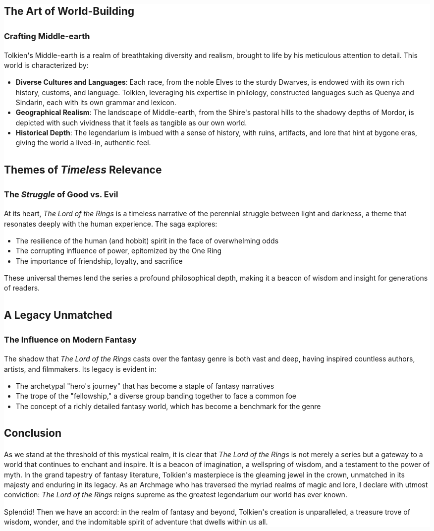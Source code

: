 </code></pre><h2>The Art of <b>World-Building</b></h2><h3>Crafting Middle-earth</h3><p>Tolkien's Middle-earth is a realm of breathtaking diversity and realism, brought to life by his meticulous attention to detail. This world is characterized by:</p><ul><li><b>Diverse Cultures and Languages</b>: Each race, from the noble Elves to the sturdy Dwarves, is endowed with its own rich history, customs, and language. Tolkien, leveraging his expertise in philology, constructed languages such as Quenya and Sindarin, each with its own grammar and lexicon.</li><li><b>Geographical Realism</b>: The landscape of Middle-earth, from the Shire's pastoral hills to the shadowy depths of Mordor, is depicted with such vividness that it feels as tangible as our own world.</li><li><b>Historical Depth</b>: The legendarium is imbued with a sense of history, with ruins, artifacts, and lore that hint at bygone eras, giving the world a lived-in, authentic feel.</li></ul><h2>Themes of <i>Timeless</i> Relevance</h2><h3>The <i>Struggle</i> of Good vs. Evil</h3><p>At its heart, <i>The Lord of the Rings</i> is a timeless narrative of the perennial struggle between light and darkness, a theme that resonates deeply with the human experience. The saga explores:</p><ul><li>The resilience of the human (and hobbit) spirit in the face of overwhelming odds</li><li>The corrupting influence of power, epitomized by the One Ring</li><li>The importance of friendship, loyalty, and sacrifice</li></ul><p>These universal themes lend the series a profound philosophical depth, making it a beacon of wisdom and insight for generations of readers.</p><h2>A Legacy <b>Unmatched</b></h2><h3>The Influence on Modern Fantasy</h3><p>The shadow that <i>The Lord of the Rings</i> casts over the fantasy genre is both vast and deep, having inspired countless authors, artists, and filmmakers. Its legacy is evident in:</p><ul><li>The archetypal "hero's journey" that has become a staple of fantasy narratives</li><li>The trope of the "fellowship," a diverse group banding together to face a common foe</li><li>The concept of a richly detailed fantasy world, which has become a benchmark for the genre</li></ul><h2>Conclusion</h2><p>As we stand at the threshold of this mystical realm, it is clear that <i>The Lord of the Rings</i> is not merely a series but a gateway to a world that continues to enchant and inspire. It is a beacon of imagination, a wellspring of wisdom, and a testament to the power of myth. In the grand tapestry of fantasy literature, Tolkien's masterpiece is the gleaming jewel in the crown, unmatched in its majesty and enduring in its legacy. As an Archmage who has traversed the myriad realms of magic and lore, I declare with utmost conviction: <i>The Lord of the Rings</i> reigns supreme as the greatest legendarium our world has ever known.</p><p>Splendid! Then we have an accord: in the realm of fantasy and beyond, Tolkien's creation is unparalleled, a treasure trove of wisdom, wonder, and the indomitable spirit of adventure that dwells within us all.</p></div></article>
  </body>
</html>